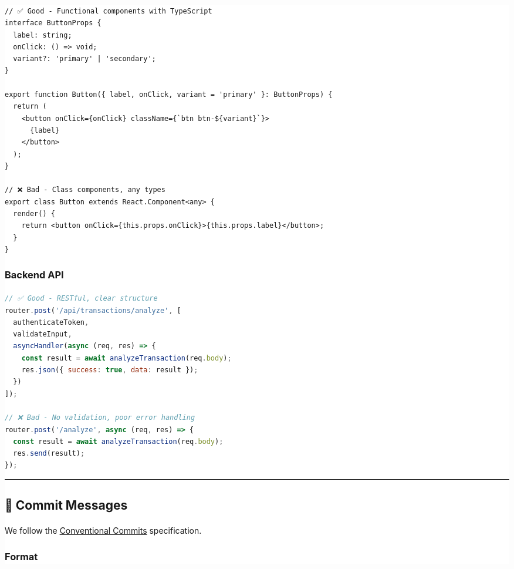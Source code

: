 ```tsx
// ✅ Good - Functional components with TypeScript
interface ButtonProps {
  label: string;
  onClick: () => void;
  variant?: 'primary' | 'secondary';
}

export function Button({ label, onClick, variant = 'primary' }: ButtonProps) {
  return (
    <button onClick={onClick} className={`btn btn-${variant}`}>
      {label}
    </button>
  );
}

// ❌ Bad - Class components, any types
export class Button extends React.Component<any> {
  render() {
    return <button onClick={this.props.onClick}>{this.props.label}</button>;
  }
}
```

### Backend API

```javascript
// ✅ Good - RESTful, clear structure
router.post('/api/transactions/analyze', [
  authenticateToken,
  validateInput,
  asyncHandler(async (req, res) => {
    const result = await analyzeTransaction(req.body);
    res.json({ success: true, data: result });
  })
]);

// ❌ Bad - No validation, poor error handling
router.post('/analyze', async (req, res) => {
  const result = await analyzeTransaction(req.body);
  res.send(result);
});
```

---

## 📌 Commit Messages

We follow the [Conventional Commits](https://www.conventionalcommits.org/) specification.

### Format
